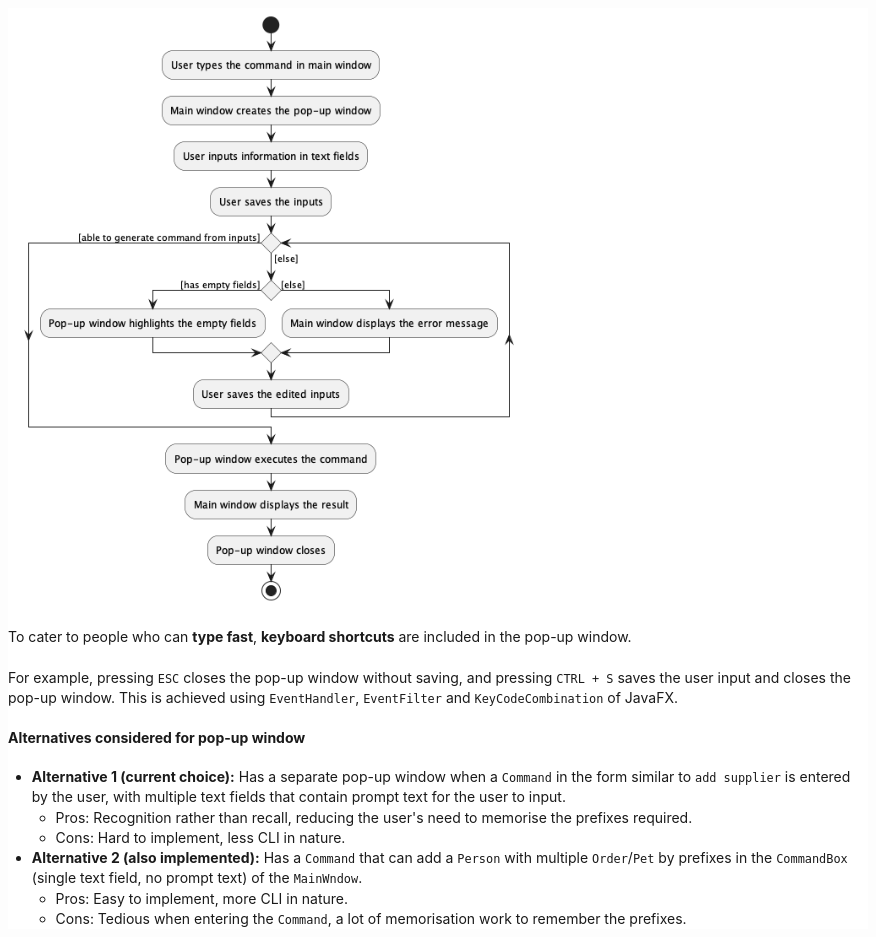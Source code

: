 <img src="images/PopupWindowActivityDiagram.png" height="600"/>

<div markdown="span" class="alert alert-info">

To cater to people who can **type fast**, **keyboard shortcuts** are included in the pop-up window.<br><br>
For example, pressing `ESC` closes the pop-up window without saving, and pressing `CTRL + S` saves the user input and closes the pop-up window.
This is achieved using `EventHandler`, `EventFilter` and `KeyCodeCombination` of JavaFX.

</div>

#### Alternatives considered for pop-up window
* **Alternative 1 (current choice):** Has a separate pop-up window when a `Command` in the form similar to `add supplier` is entered by the user, with multiple text fields that contain prompt text for the user to input.
  * Pros: Recognition rather than recall, reducing the user's need to memorise the prefixes required.
  * Cons: Hard to implement, less CLI in nature.
* **Alternative 2 (also implemented):** Has a `Command` that can add a `Person` with multiple `Order`/`Pet` by prefixes in the `CommandBox` (single text field, no prompt text) of the `MainWndow`.
  * Pros: Easy to implement, more CLI in nature.
  * Cons: Tedious when entering the `Command`, a lot of memorisation work to remember the prefixes.
